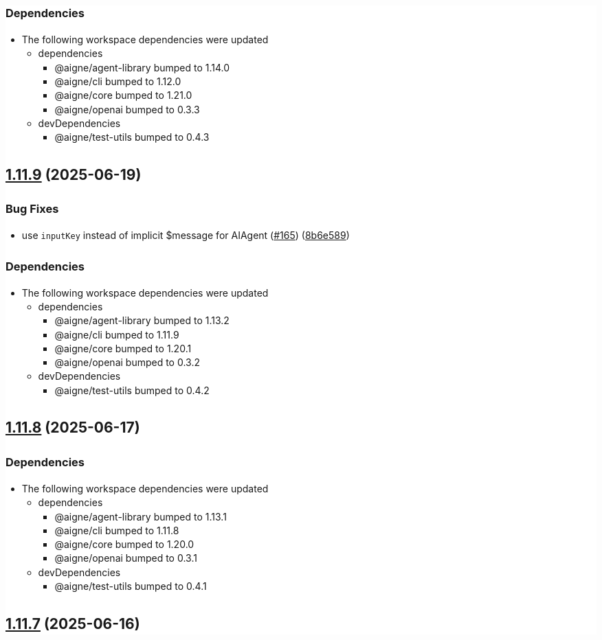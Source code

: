 
### Dependencies

* The following workspace dependencies were updated
  * dependencies
    * @aigne/agent-library bumped to 1.14.0
    * @aigne/cli bumped to 1.12.0
    * @aigne/core bumped to 1.21.0
    * @aigne/openai bumped to 0.3.3
  * devDependencies
    * @aigne/test-utils bumped to 0.4.3

## [1.11.9](https://github.com/AIGNE-io/aigne-framework/compare/example-workflow-reflection-v1.11.8...example-workflow-reflection-v1.11.9) (2025-06-19)


### Bug Fixes

* use `inputKey` instead of implicit $message for AIAgent ([#165](https://github.com/AIGNE-io/aigne-framework/issues/165)) ([8b6e589](https://github.com/AIGNE-io/aigne-framework/commit/8b6e5896bba8209fd2eecb0f5b9263618bffdaf8))


### Dependencies

* The following workspace dependencies were updated
  * dependencies
    * @aigne/agent-library bumped to 1.13.2
    * @aigne/cli bumped to 1.11.9
    * @aigne/core bumped to 1.20.1
    * @aigne/openai bumped to 0.3.2
  * devDependencies
    * @aigne/test-utils bumped to 0.4.2

## [1.11.8](https://github.com/AIGNE-io/aigne-framework/compare/example-workflow-reflection-v1.11.7...example-workflow-reflection-v1.11.8) (2025-06-17)


### Dependencies

* The following workspace dependencies were updated
  * dependencies
    * @aigne/agent-library bumped to 1.13.1
    * @aigne/cli bumped to 1.11.8
    * @aigne/core bumped to 1.20.0
    * @aigne/openai bumped to 0.3.1
  * devDependencies
    * @aigne/test-utils bumped to 0.4.1

## [1.11.7](https://github.com/AIGNE-io/aigne-framework/compare/example-workflow-reflection-v1.11.6...example-workflow-reflection-v1.11.7) (2025-06-16)
